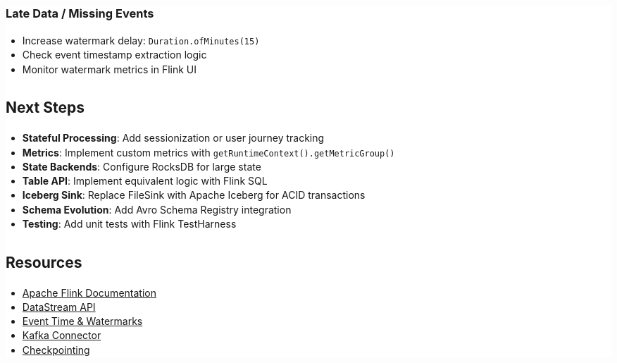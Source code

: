 ### Late Data / Missing Events
- Increase watermark delay: `Duration.ofMinutes(15)`
- Check event timestamp extraction logic
- Monitor watermark metrics in Flink UI

## Next Steps

- **Stateful Processing**: Add sessionization or user journey tracking
- **Metrics**: Implement custom metrics with `getRuntimeContext().getMetricGroup()`
- **State Backends**: Configure RocksDB for large state
- **Table API**: Implement equivalent logic with Flink SQL
- **Iceberg Sink**: Replace FileSink with Apache Iceberg for ACID transactions
- **Schema Evolution**: Add Avro Schema Registry integration
- **Testing**: Add unit tests with Flink TestHarness

## Resources

- [Apache Flink Documentation](https://flink.apache.org/docs/stable/)
- [DataStream API](https://nightlies.apache.org/flink/flink-docs-stable/docs/dev/datastream/overview/)
- [Event Time & Watermarks](https://nightlies.apache.org/flink/flink-docs-stable/docs/concepts/time/)
- [Kafka Connector](https://nightlies.apache.org/flink/flink-docs-stable/docs/connectors/datastream/kafka/)
- [Checkpointing](https://nightlies.apache.org/flink/flink-docs-stable/docs/dev/datastream/fault-tolerance/checkpointing/)
